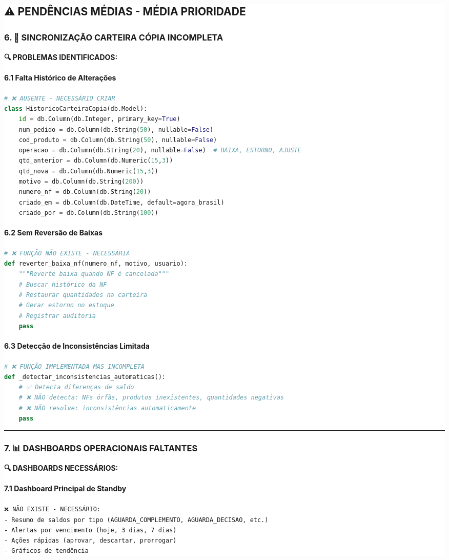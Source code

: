 
## ⚠️ **PENDÊNCIAS MÉDIAS - MÉDIA PRIORIDADE**

### **6. 🔧 SINCRONIZAÇÃO CARTEIRA CÓPIA INCOMPLETA**

**🔍 PROBLEMAS IDENTIFICADOS:**

#### **6.1 Falta Histórico de Alterações**
```python
# ❌ AUSENTE - NECESSÁRIO CRIAR
class HistoricoCarteiraCopia(db.Model):
    id = db.Column(db.Integer, primary_key=True)
    num_pedido = db.Column(db.String(50), nullable=False)
    cod_produto = db.Column(db.String(50), nullable=False) 
    operacao = db.Column(db.String(20), nullable=False)  # BAIXA, ESTORNO, AJUSTE
    qtd_anterior = db.Column(db.Numeric(15,3))
    qtd_nova = db.Column(db.Numeric(15,3))
    motivo = db.Column(db.String(200))
    numero_nf = db.Column(db.String(20))
    criado_em = db.Column(db.DateTime, default=agora_brasil)
    criado_por = db.Column(db.String(100))
```

#### **6.2 Sem Reversão de Baixas**
```python
# ❌ FUNÇÃO NÃO EXISTE - NECESSÁRIA
def reverter_baixa_nf(numero_nf, motivo, usuario):
    """Reverte baixa quando NF é cancelada"""
    # Buscar histórico da NF
    # Restaurar quantidades na carteira
    # Gerar estorno no estoque
    # Registrar auditoria
    pass
```

#### **6.3 Detecção de Inconsistências Limitada**
```python
# ❌ FUNÇÃO IMPLEMENTADA MAS INCOMPLETA
def _detectar_inconsistencias_automaticas():
    # ✅ Detecta diferenças de saldo
    # ❌ NÃO detecta: NFs órfãs, produtos inexistentes, quantidades negativas
    # ❌ NÃO resolve: inconsistências automaticamente
    pass
```

---

### **7. 📊 DASHBOARDS OPERACIONAIS FALTANTES**

**🔍 DASHBOARDS NECESSÁRIOS:**

#### **7.1 Dashboard Principal de Standby**
```
❌ NÃO EXISTE - NECESSÁRIO:
- Resumo de saldos por tipo (AGUARDA_COMPLEMENTO, AGUARDA_DECISAO, etc.)
- Alertas por vencimento (hoje, 3 dias, 7 dias)
- Ações rápidas (aprovar, descartar, prorrogar)
- Gráficos de tendência
```
